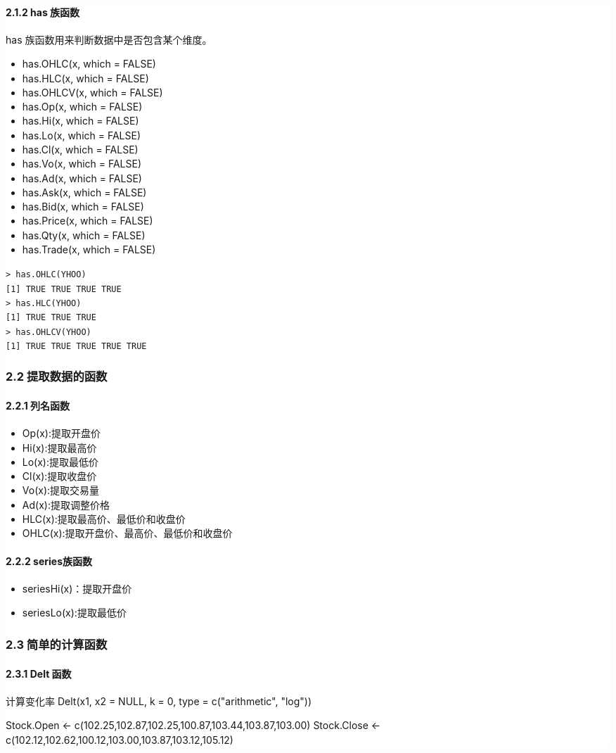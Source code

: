 #### 2.1.2 has 族函数

has 族函数用来判断数据中是否包含某个维度。

* has.OHLC(x, which = FALSE) 
* has.HLC(x, which = FALSE)
* has.OHLCV(x, which = FALSE)
* has.Op(x, which = FALSE)
* has.Hi(x, which = FALSE)
* has.Lo(x, which = FALSE)
* has.Cl(x, which = FALSE)
* has.Vo(x, which = FALSE)
* has.Ad(x, which = FALSE)
* has.Ask(x, which = FALSE)
* has.Bid(x, which = FALSE)
* has.Price(x, which = FALSE)
* has.Qty(x, which = FALSE)
* has.Trade(x, which = FALSE)

```{r}
> has.OHLC(YHOO)
[1] TRUE TRUE TRUE TRUE
> has.HLC(YHOO)
[1] TRUE TRUE TRUE
> has.OHLCV(YHOO)
[1] TRUE TRUE TRUE TRUE TRUE
```

### 2.2 提取数据的函数
#### 2.2.1 列名函数
* Op(x):提取开盘价
* Hi(x):提取最高价
* Lo(x):提取最低价
* Cl(x):提取收盘价
* Vo(x):提取交易量
* Ad(x):提取调整价格
* HLC(x):提取最高价、最低价和收盘价
* OHLC(x):提取开盘价、最高价、最低价和收盘价

#### 2.2.2 series族函数

* seriesHi(x)：提取开盘价

* seriesLo(x):提取最低价

### 2.3 简单的计算函数
#### 2.3.1 Delt 函数

计算变化率
Delt(x1, x2 = NULL, k = 0, type = c("arithmetic", "log")) 

Stock.Open <- c(102.25,102.87,102.25,100.87,103.44,103.87,103.00)
Stock.Close <- c(102.12,102.62,100.12,103.00,103.87,103.12,105.12)
